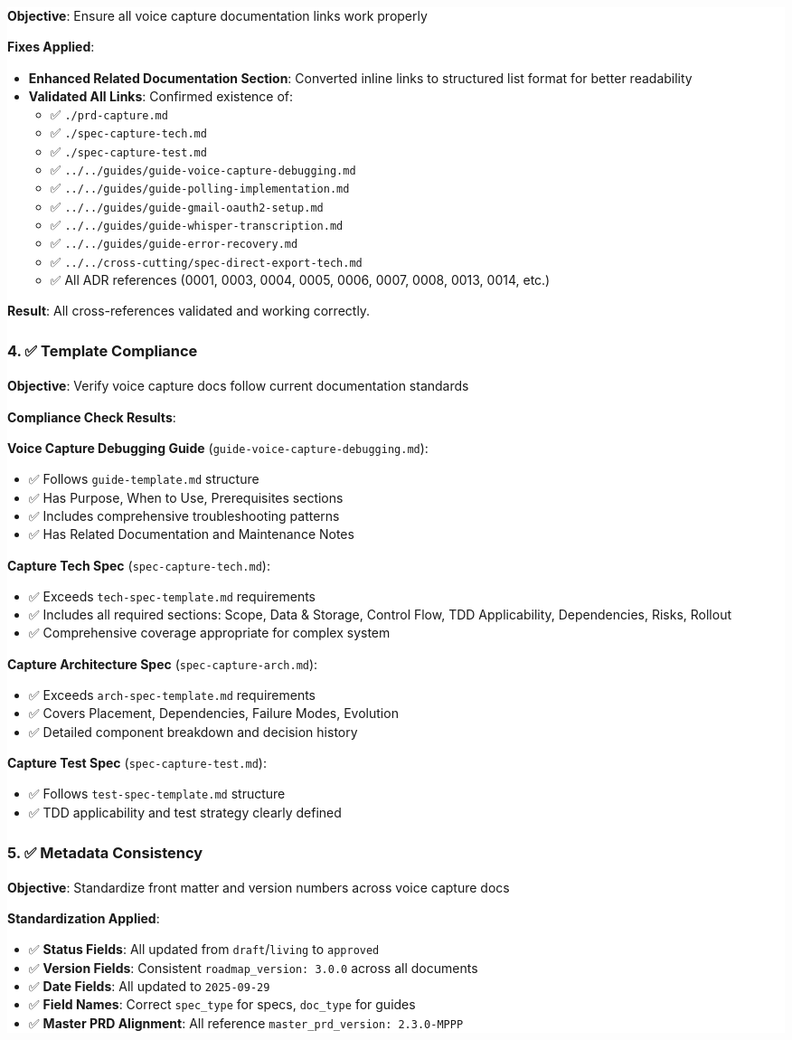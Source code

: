 **Objective**: Ensure all voice capture documentation links work properly

**Fixes Applied**:

- **Enhanced Related Documentation Section**: Converted inline links to structured list format for better readability
- **Validated All Links**: Confirmed existence of:
  - ✅ `./prd-capture.md`
  - ✅ `./spec-capture-tech.md`
  - ✅ `./spec-capture-test.md`
  - ✅ `../../guides/guide-voice-capture-debugging.md`
  - ✅ `../../guides/guide-polling-implementation.md`
  - ✅ `../../guides/guide-gmail-oauth2-setup.md`
  - ✅ `../../guides/guide-whisper-transcription.md`
  - ✅ `../../guides/guide-error-recovery.md`
  - ✅ `../../cross-cutting/spec-direct-export-tech.md`
  - ✅ All ADR references (0001, 0003, 0004, 0005, 0006, 0007, 0008, 0013, 0014, etc.)

**Result**: All cross-references validated and working correctly.

### 4. ✅ Template Compliance

**Objective**: Verify voice capture docs follow current documentation standards

**Compliance Check Results**:

**Voice Capture Debugging Guide** (`guide-voice-capture-debugging.md`):

- ✅ Follows `guide-template.md` structure
- ✅ Has Purpose, When to Use, Prerequisites sections
- ✅ Includes comprehensive troubleshooting patterns
- ✅ Has Related Documentation and Maintenance Notes

**Capture Tech Spec** (`spec-capture-tech.md`):

- ✅ Exceeds `tech-spec-template.md` requirements
- ✅ Includes all required sections: Scope, Data & Storage, Control Flow, TDD Applicability, Dependencies, Risks, Rollout
- ✅ Comprehensive coverage appropriate for complex system

**Capture Architecture Spec** (`spec-capture-arch.md`):

- ✅ Exceeds `arch-spec-template.md` requirements
- ✅ Covers Placement, Dependencies, Failure Modes, Evolution
- ✅ Detailed component breakdown and decision history

**Capture Test Spec** (`spec-capture-test.md`):

- ✅ Follows `test-spec-template.md` structure
- ✅ TDD applicability and test strategy clearly defined

### 5. ✅ Metadata Consistency

**Objective**: Standardize front matter and version numbers across voice capture docs

**Standardization Applied**:

- ✅ **Status Fields**: All updated from `draft`/`living` to `approved`
- ✅ **Version Fields**: Consistent `roadmap_version: 3.0.0` across all documents
- ✅ **Date Fields**: All updated to `2025-09-29`
- ✅ **Field Names**: Correct `spec_type` for specs, `doc_type` for guides
- ✅ **Master PRD Alignment**: All reference `master_prd_version: 2.3.0-MPPP`
